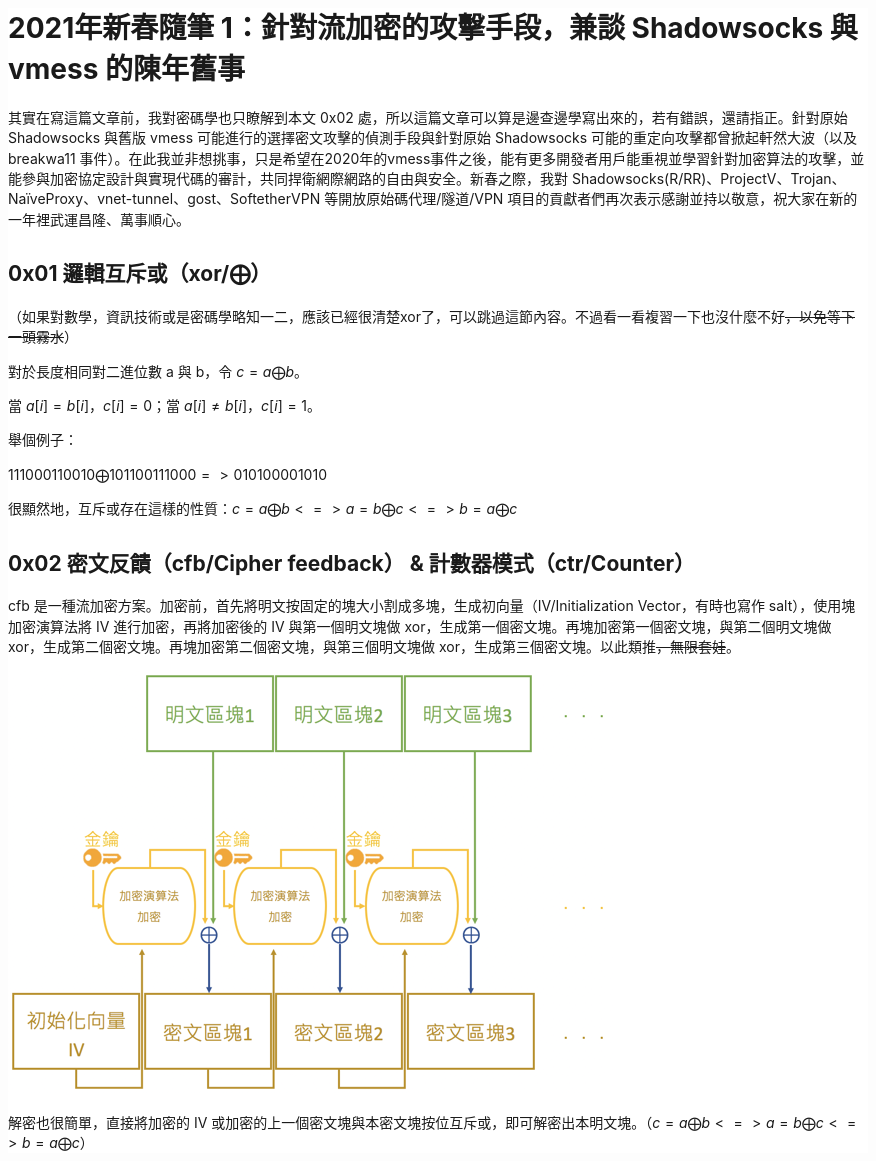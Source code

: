 # 2021年新春隨筆 1：針對流加密的攻擊手段，兼談 Shadowsocks 與 vmess 的陳年舊事

其實在寫這篇文章前，我對密碼學也只瞭解到本文 0x02 處，所以這篇文章可以算是邊查邊學寫出來的，若有錯誤，還請指正。針對原始 Shadowsocks 與舊版 vmess 可能進行的選擇密文攻擊的偵測手段與針對原始 Shadowsocks 可能的重定向攻擊都曾掀起軒然大波（以及 breakwa11 事件）。在此我並非想挑事，只是希望在2020年的vmess事件之後，能有更多開發者用戶能重視並學習針對加密算法的攻擊，並能參與加密協定設計與實現代碼的審計，共同捍衛網際網路的自由與安全。新春之際，我對 Shadowsocks(R/RR)、ProjectV、Trojan、NaïveProxy、vnet-tunnel、gost、SoftetherVPN 等開放原始碼代理/隧道/VPN 項目的貢獻者們再次表示感謝並持以敬意，祝大家在新的一年裡武運昌隆、萬事順心。

## 0x01 邏輯互斥或（xor/$\bigoplus$）

（如果對數學，資訊技術或是密碼學略知一二，應該已經很清楚xor了，可以跳過這節內容。不過看一看複習一下也沒什麼不好~~，以免等下一頭霧水~~）

對於長度相同對二進位數 a 與 b，令 $c = a \bigoplus b$。

當 $a[i] = b[i]$，$c[i] = 0$；當 $a[i] ≠ b[i]$，$c[i] = 1$。

舉個例子：

$111000110010 \bigoplus 101100111000 => 010100001010$

很顯然地，互斥或存在這樣的性質：$c = a \bigoplus b <=> a = b \bigoplus c <=> b = a \bigoplus c$

## 0x02 密文反饋（cfb/Cipher feedback） & 計數器模式（ctr/Counter）

cfb 是一種流加密方案。加密前，首先將明文按固定的塊大小割成多塊，生成初向量（IV/Initialization Vector，有時也寫作 salt），使用塊加密演算法將 IV 進行加密，再將加密後的 IV 與第一個明文塊做 xor，生成第一個密文塊。再塊加密第一個密文塊，與第二個明文塊做 xor，生成第二個密文塊。再塊加密第二個密文塊，與第三個明文塊做 xor，生成第三個密文塊。以此類推~~，無限套娃~~。

![cfb 工作模式](images/cfb.png)

解密也很簡單，直接將加密的 IV 或加密的上一個密文塊與本密文塊按位互斥或，即可解密出本明文塊。（$c = a \bigoplus b <=> a = b \bigoplus c <=> b = a \bigoplus c$）
